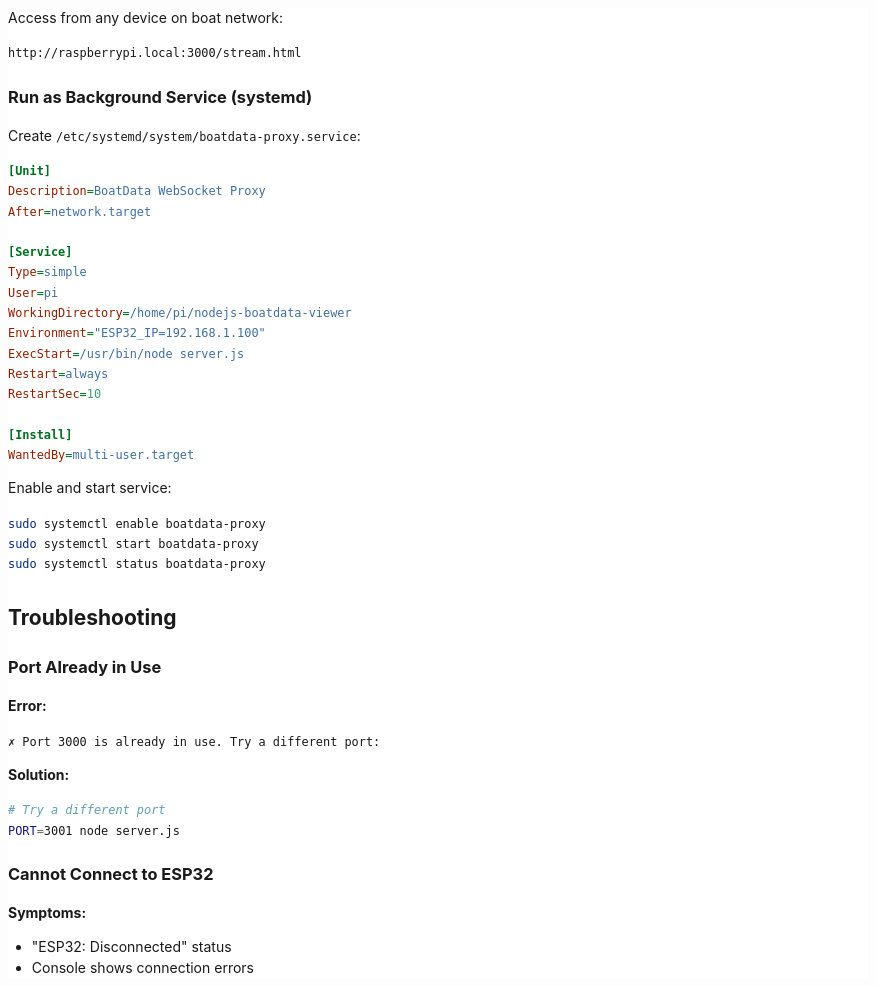 ```bash
```

Access from any device on boat network:
```
http://raspberrypi.local:3000/stream.html
```

### Run as Background Service (systemd)

Create `/etc/systemd/system/boatdata-proxy.service`:

```ini
[Unit]
Description=BoatData WebSocket Proxy
After=network.target

[Service]
Type=simple
User=pi
WorkingDirectory=/home/pi/nodejs-boatdata-viewer
Environment="ESP32_IP=192.168.1.100"
ExecStart=/usr/bin/node server.js
Restart=always
RestartSec=10

[Install]
WantedBy=multi-user.target
```

Enable and start service:
```bash
sudo systemctl enable boatdata-proxy
sudo systemctl start boatdata-proxy
sudo systemctl status boatdata-proxy
```

## Troubleshooting

### Port Already in Use

**Error:**
```
✗ Port 3000 is already in use. Try a different port:
```

**Solution:**
```bash
# Try a different port
PORT=3001 node server.js
```

### Cannot Connect to ESP32

**Symptoms:**
- "ESP32: Disconnected" status
- Console shows connection errors
